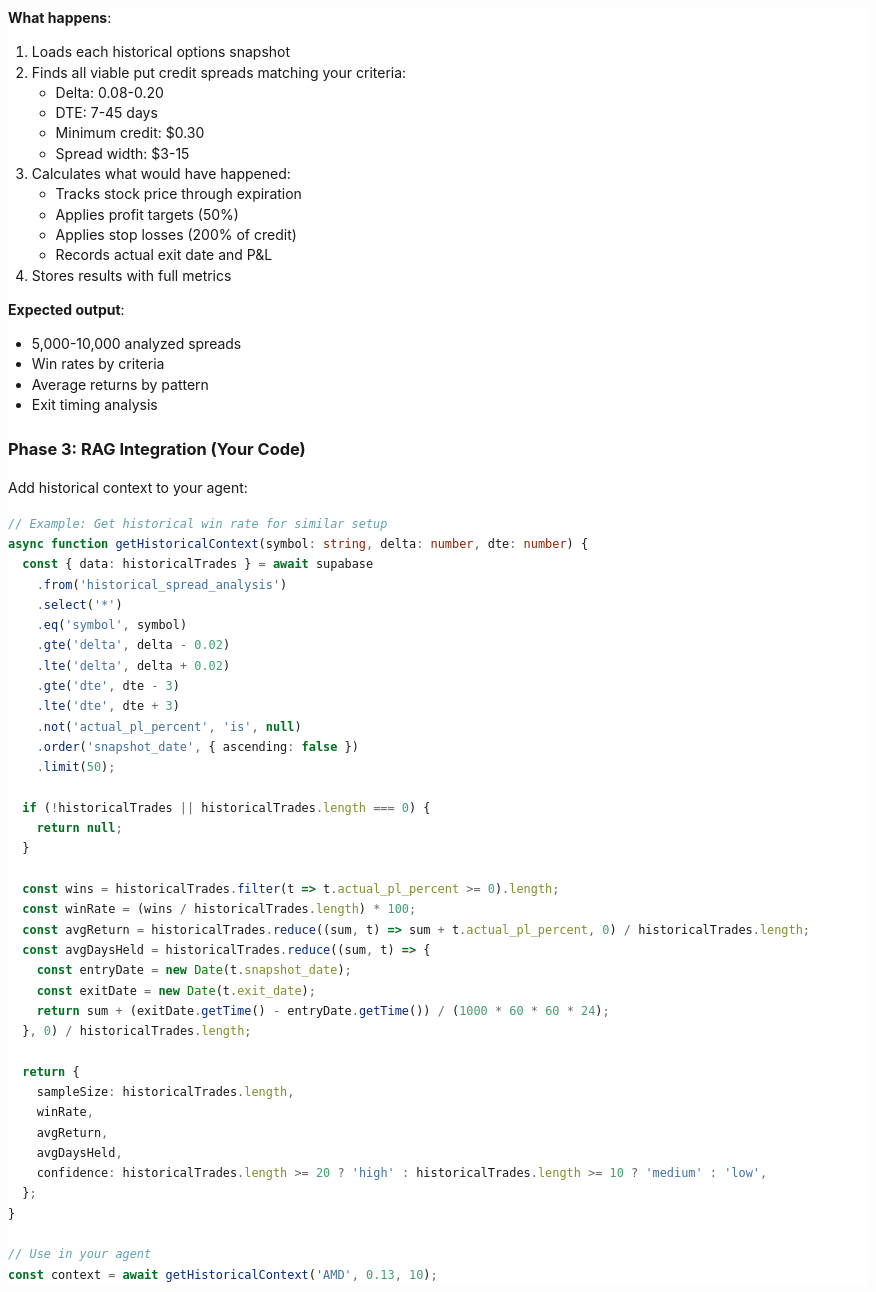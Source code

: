 **What happens**:
1. Loads each historical options snapshot
2. Finds all viable put credit spreads matching your criteria:
   - Delta: 0.08-0.20
   - DTE: 7-45 days
   - Minimum credit: $0.30
   - Spread width: $3-15
3. Calculates what would have happened:
   - Tracks stock price through expiration
   - Applies profit targets (50%)
   - Applies stop losses (200% of credit)
   - Records actual exit date and P&L
4. Stores results with full metrics

**Expected output**:
- 5,000-10,000 analyzed spreads
- Win rates by criteria
- Average returns by pattern
- Exit timing analysis

### Phase 3: RAG Integration (Your Code)

Add historical context to your agent:

```typescript
// Example: Get historical win rate for similar setup
async function getHistoricalContext(symbol: string, delta: number, dte: number) {
  const { data: historicalTrades } = await supabase
    .from('historical_spread_analysis')
    .select('*')
    .eq('symbol', symbol)
    .gte('delta', delta - 0.02)
    .lte('delta', delta + 0.02)
    .gte('dte', dte - 3)
    .lte('dte', dte + 3)
    .not('actual_pl_percent', 'is', null)
    .order('snapshot_date', { ascending: false })
    .limit(50);

  if (!historicalTrades || historicalTrades.length === 0) {
    return null;
  }

  const wins = historicalTrades.filter(t => t.actual_pl_percent >= 0).length;
  const winRate = (wins / historicalTrades.length) * 100;
  const avgReturn = historicalTrades.reduce((sum, t) => sum + t.actual_pl_percent, 0) / historicalTrades.length;
  const avgDaysHeld = historicalTrades.reduce((sum, t) => {
    const entryDate = new Date(t.snapshot_date);
    const exitDate = new Date(t.exit_date);
    return sum + (exitDate.getTime() - entryDate.getTime()) / (1000 * 60 * 60 * 24);
  }, 0) / historicalTrades.length;

  return {
    sampleSize: historicalTrades.length,
    winRate,
    avgReturn,
    avgDaysHeld,
    confidence: historicalTrades.length >= 20 ? 'high' : historicalTrades.length >= 10 ? 'medium' : 'low',
  };
}

// Use in your agent
const context = await getHistoricalContext('AMD', 0.13, 10);
```